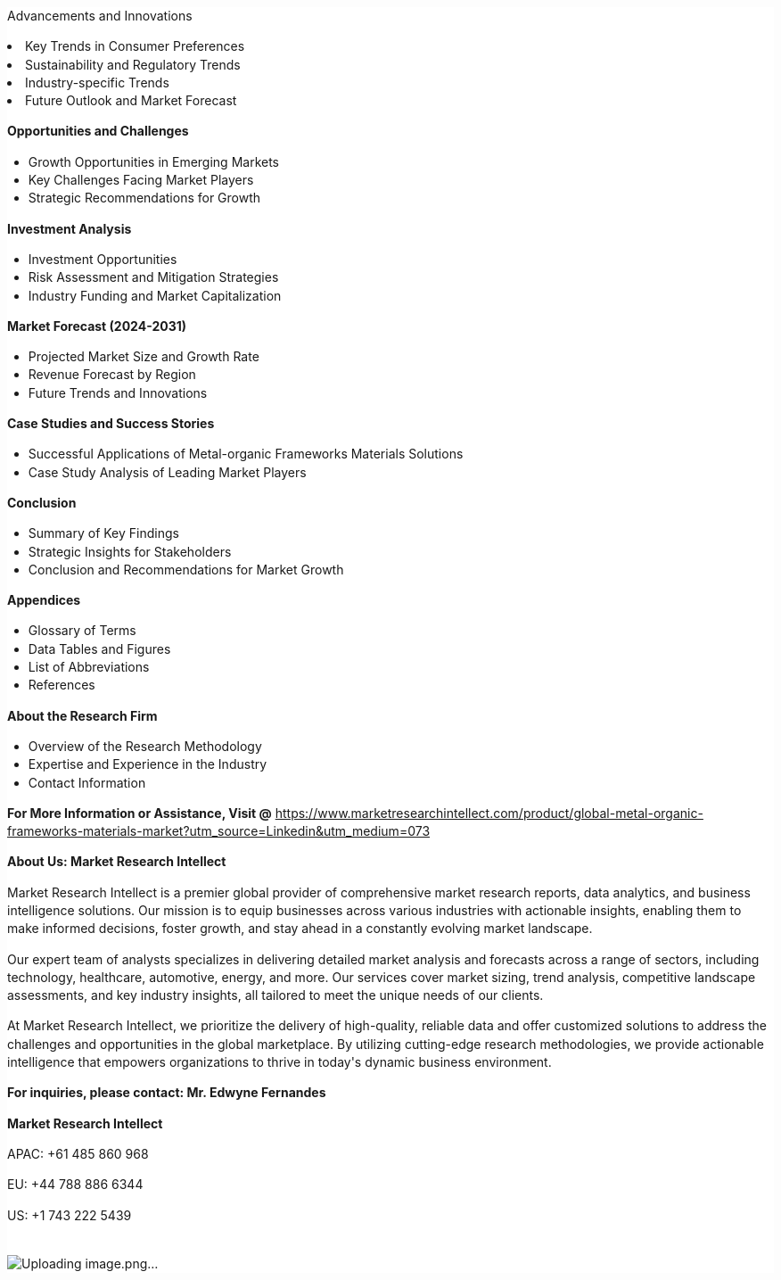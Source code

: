 Advancements and Innovations</li><li>Key Trends in Consumer Preferences</li><li>Sustainability and Regulatory Trends</li><li>Industry-specific Trends</li><li>Future Outlook and Market Forecast</li></ul><p><strong>Opportunities and Challenges</strong></p><ul><li>Growth Opportunities in Emerging Markets</li><li>Key Challenges Facing Market Players</li><li>Strategic Recommendations for Growth</li></ul><p><strong>Investment Analysis</strong></p><ul><li>Investment Opportunities</li><li>Risk Assessment and Mitigation Strategies</li><li>Industry Funding and Market Capitalization</li></ul><p><strong>Market Forecast (2024-2031)</strong></p><ul><li>Projected Market Size and Growth Rate</li><li>Revenue Forecast by Region</li><li>Future Trends and Innovations</li></ul><p><strong>Case Studies and Success Stories</strong></p><ul><li>Successful Applications of Metal-organic Frameworks Materials Solutions</li><li>Case Study Analysis of Leading Market Players</li></ul><p><strong>Conclusion</strong></p><ul><li>Summary of Key Findings</li><li>Strategic Insights for Stakeholders</li><li>Conclusion and Recommendations for Market Growth</li></ul><p><strong>Appendices</strong></p><ul><li>Glossary of Terms</li><li>Data Tables and Figures</li><li>List of Abbreviations</li><li>References</li></ul><p><strong>About the Research Firm</strong></p><ul><li>Overview of the Research Methodology</li><li>Expertise and Experience in the Industry</li><li>Contact Information</li></ul></div><div class="article-main__content" data-test-id="publishing-text-block"><p><span class="font-[700]"><strong>For More Information or Assistance, Visit @</strong>&nbsp;<a href="https://www.marketresearchintellect.com/product/global-metal-organic-frameworks-materials-market?utm_source=Linkedin&utm_medium=073">https://www.marketresearchintellect.com/product/global-metal-organic-frameworks-materials-market?utm_source=Linkedin&utm_medium=073</a></span></p><p><strong>About Us: Market Research Intellect</strong></p><p>Market Research Intellect is a premier global provider of comprehensive market research reports, data analytics, and business intelligence solutions. Our mission is to equip businesses across various industries with actionable insights, enabling them to make informed decisions, foster growth, and stay ahead in a constantly evolving market landscape.</p><p>Our expert team of analysts specializes in delivering detailed market analysis and forecasts across a range of sectors, including technology, healthcare, automotive, energy, and more. Our services cover market sizing, trend analysis, competitive landscape assessments, and key industry insights, all tailored to meet the unique needs of our clients.</p><p>At Market Research Intellect, we prioritize the delivery of high-quality, reliable data and offer customized solutions to address the challenges and opportunities in the global marketplace. By utilizing cutting-edge research methodologies, we provide actionable intelligence that empowers organizations to thrive in today's dynamic business environment.</p><p><strong>For inquiries, please contact: Mr. Edwyne Fernandes</strong></p><p><strong>Market Research Intellect</strong></p><p>APAC: +61 485 860 968</p><p>EU: +44 788 886 6344</p><p>US: +1 743 222 5439</p></div><div class="article-main__content" data-test-id="publishing-text-block">&nbsp;</div>
![Uploading image.png…]()
